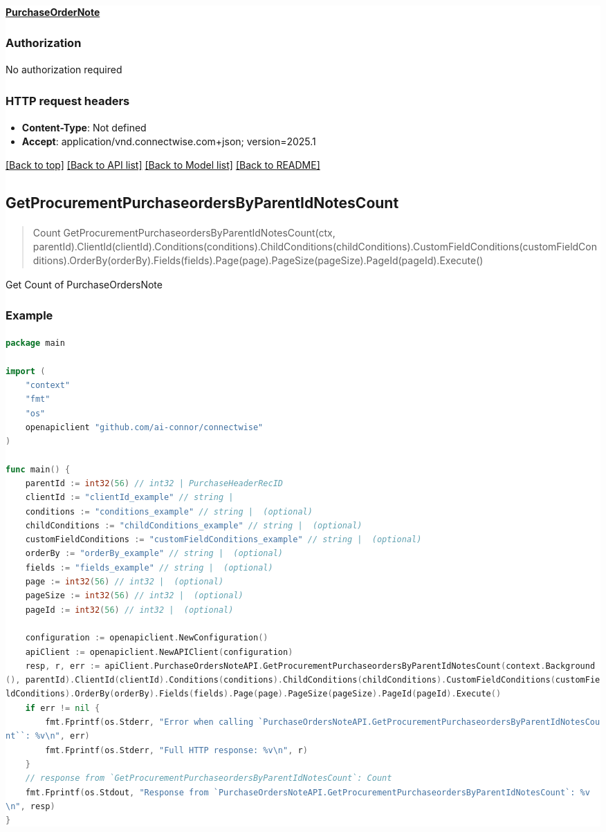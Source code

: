 [**PurchaseOrderNote**](PurchaseOrderNote.md)

### Authorization

No authorization required

### HTTP request headers

- **Content-Type**: Not defined
- **Accept**: application/vnd.connectwise.com+json; version=2025.1

[[Back to top]](#) [[Back to API list]](../README.md#documentation-for-api-endpoints)
[[Back to Model list]](../README.md#documentation-for-models)
[[Back to README]](../README.md)


## GetProcurementPurchaseordersByParentIdNotesCount

> Count GetProcurementPurchaseordersByParentIdNotesCount(ctx, parentId).ClientId(clientId).Conditions(conditions).ChildConditions(childConditions).CustomFieldConditions(customFieldConditions).OrderBy(orderBy).Fields(fields).Page(page).PageSize(pageSize).PageId(pageId).Execute()

Get Count of PurchaseOrdersNote

### Example

```go
package main

import (
	"context"
	"fmt"
	"os"
	openapiclient "github.com/ai-connor/connectwise"
)

func main() {
	parentId := int32(56) // int32 | PurchaseHeaderRecID
	clientId := "clientId_example" // string | 
	conditions := "conditions_example" // string |  (optional)
	childConditions := "childConditions_example" // string |  (optional)
	customFieldConditions := "customFieldConditions_example" // string |  (optional)
	orderBy := "orderBy_example" // string |  (optional)
	fields := "fields_example" // string |  (optional)
	page := int32(56) // int32 |  (optional)
	pageSize := int32(56) // int32 |  (optional)
	pageId := int32(56) // int32 |  (optional)

	configuration := openapiclient.NewConfiguration()
	apiClient := openapiclient.NewAPIClient(configuration)
	resp, r, err := apiClient.PurchaseOrdersNoteAPI.GetProcurementPurchaseordersByParentIdNotesCount(context.Background(), parentId).ClientId(clientId).Conditions(conditions).ChildConditions(childConditions).CustomFieldConditions(customFieldConditions).OrderBy(orderBy).Fields(fields).Page(page).PageSize(pageSize).PageId(pageId).Execute()
	if err != nil {
		fmt.Fprintf(os.Stderr, "Error when calling `PurchaseOrdersNoteAPI.GetProcurementPurchaseordersByParentIdNotesCount``: %v\n", err)
		fmt.Fprintf(os.Stderr, "Full HTTP response: %v\n", r)
	}
	// response from `GetProcurementPurchaseordersByParentIdNotesCount`: Count
	fmt.Fprintf(os.Stdout, "Response from `PurchaseOrdersNoteAPI.GetProcurementPurchaseordersByParentIdNotesCount`: %v\n", resp)
}
```
